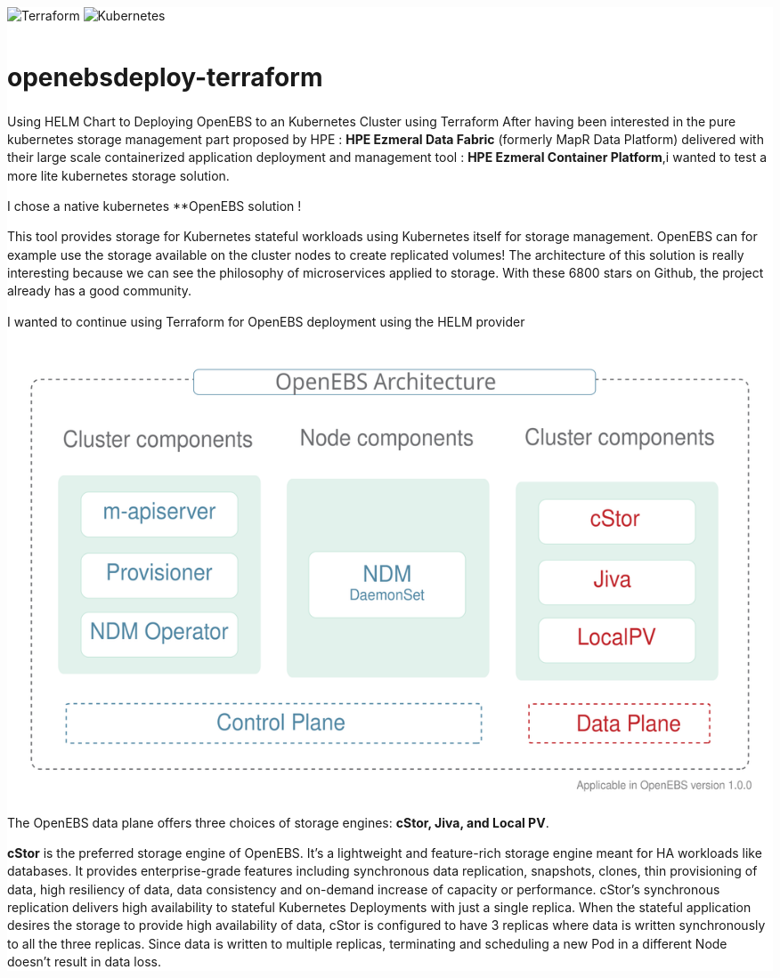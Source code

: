 ![Terraform](https://img.shields.io/badge/terraform-%235835CC.svg?style=for-the-badge&logo=terraform&logoColor=white) ![Kubernetes](https://img.shields.io/badge/kubernetes-%23326ce5.svg?style=for-the-badge&logo=kubernetes&logoColor=white)

# openebsdeploy-terraform
Using HELM Chart to Deploying OpenEBS to an Kubernetes Cluster using Terraform
After having been interested in the pure kubernetes storage management part proposed by HPE : **HPE Ezmeral Data Fabric** (formerly MapR Data Platform) delivered with their large scale containerized application deployment and management tool : **HPE Ezmeral Container Platform**,i wanted to test a more lite kubernetes storage solution.

I chose a native kubernetes **OpenEBS solution !


This tool provides storage for Kubernetes stateful workloads using Kubernetes itself for storage management. OpenEBS can for example use the storage available on the cluster nodes to create replicated volumes! The architecture of this solution is really interesting because we can see the philosophy of microservices applied to storage.
With these 6800 stars on Github, the project already has a good community.

I wanted to continue using Terraform for OpenEBS deployment using the HELM provider


![Architecture, the OpenEBS Architecture](/images/openebs-arch.svg)

The OpenEBS data plane offers three choices of storage engines: **cStor, Jiva, and Local PV**.

**cStor** is the preferred storage engine of OpenEBS. It’s a lightweight and feature-rich storage engine meant for HA workloads like databases. It provides enterprise-grade features including synchronous data replication, snapshots, clones, thin provisioning of data, high resiliency of data, data consistency and on-demand increase of capacity or performance. cStor’s synchronous replication delivers high availability to stateful Kubernetes Deployments with just a single replica. When the stateful application desires the storage to provide high availability of data, cStor is configured to have 3 replicas where data is written synchronously to all the three replicas. Since data is written to multiple replicas, terminating and scheduling a new Pod in a different Node doesn’t result in data loss.
